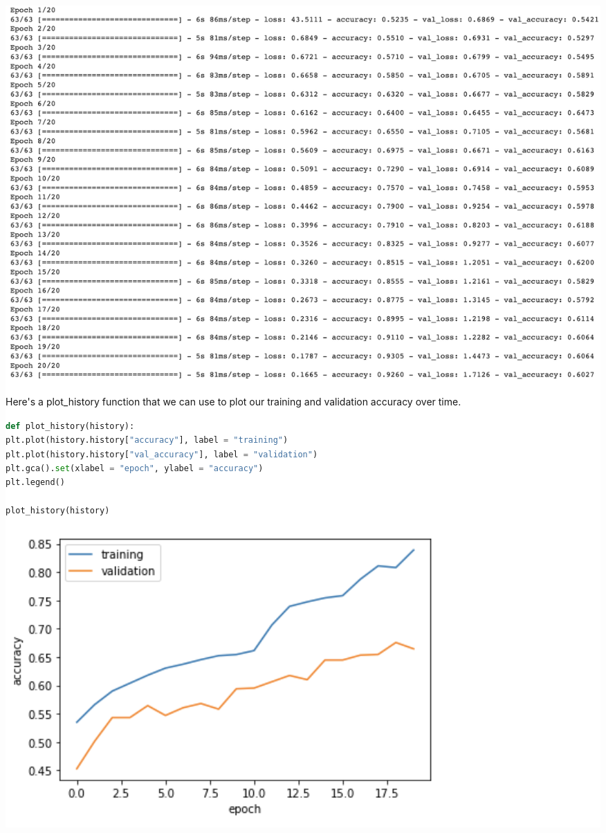 ![hw3.3.png](/images/hw3.3.png)

Here's a plot_history function that we can use to plot our training and validation accuracy over time.

```python
def plot_history(history):
plt.plot(history.history["accuracy"], label = "training")
plt.plot(history.history["val_accuracy"], label = "validation")
plt.gca().set(xlabel = "epoch", ylabel = "accuracy")
plt.legend()

plot_history(history)
```
![hw3.4.png](/images/hw3.4.png)
